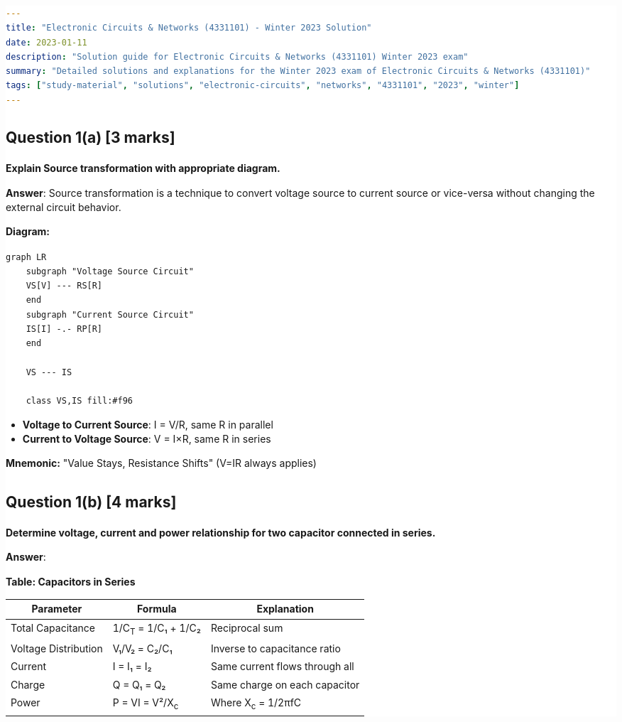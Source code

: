 ```yaml
---
title: "Electronic Circuits & Networks (4331101) - Winter 2023 Solution"
date: 2023-01-11
description: "Solution guide for Electronic Circuits & Networks (4331101) Winter 2023 exam"
summary: "Detailed solutions and explanations for the Winter 2023 exam of Electronic Circuits & Networks (4331101)"
tags: ["study-material", "solutions", "electronic-circuits", "networks", "4331101", "2023", "winter"]
---
```


## Question 1(a) [3 marks]

**Explain Source transformation with appropriate diagram.**

**Answer**:
Source transformation is a technique to convert voltage source to current source or vice-versa without changing the external circuit behavior.

**Diagram:**

```mermaid
graph LR
    subgraph "Voltage Source Circuit"
    VS[V] --- RS[R]
    end
    subgraph "Current Source Circuit"
    IS[I] -.- RP[R]
    end

    VS --- IS
    
    class VS,IS fill:#f96
```

- **Voltage to Current Source**: I = V/R, same R in parallel
- **Current to Voltage Source**: V = I×R, same R in series

**Mnemonic:** "Value Stays, Resistance Shifts" (V=IR always applies)

## Question 1(b) [4 marks]

**Determine voltage, current and power relationship for two capacitor connected in series.**

**Answer**:

**Table: Capacitors in Series**

| Parameter | Formula | Explanation |
|-----------|---------|-------------|
| Total Capacitance | 1/C<sub>T</sub> = 1/C₁ + 1/C₂ | Reciprocal sum |
| Voltage Distribution | V₁/V₂ = C₂/C₁ | Inverse to capacitance ratio |
| Current | I = I₁ = I₂ | Same current flows through all |
| Charge | Q = Q₁ = Q₂ | Same charge on each capacitor |
| Power | P = VI = V²/X<sub>c</sub> | Where X<sub>c</sub> = 1/2πfC |
